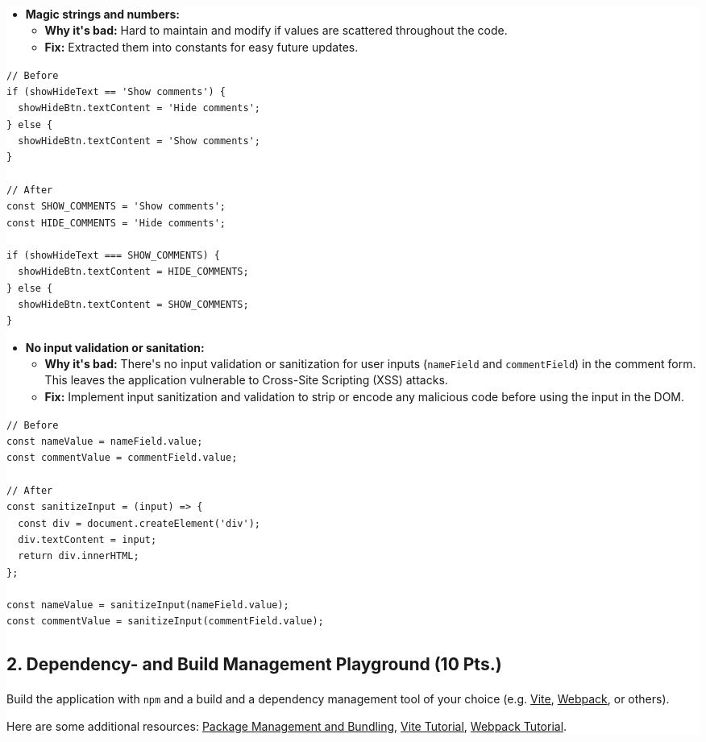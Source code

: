 - **Magic strings and numbers:**
  - **Why it's bad:** Hard to maintain and modify if values are scattered throughout the code.
  - **Fix:** Extracted them into constants for easy future updates.
``` JS
// Before
if (showHideText == 'Show comments') {
  showHideBtn.textContent = 'Hide comments';
} else {
  showHideBtn.textContent = 'Show comments';
}

// After
const SHOW_COMMENTS = 'Show comments';
const HIDE_COMMENTS = 'Hide comments';

if (showHideText === SHOW_COMMENTS) {
  showHideBtn.textContent = HIDE_COMMENTS;
} else {
  showHideBtn.textContent = SHOW_COMMENTS;
}
```

- **No input validation or sanitation:**
  - **Why it's bad:** There's no input validation or sanitization for user inputs (`nameField` and `commentField`) in the comment form. This leaves the application vulnerable to Cross-Site Scripting (XSS) attacks.
  - **Fix:** Implement input sanitization and validation to strip or encode any malicious code before using the input in the DOM.
``` JS
// Before
const nameValue = nameField.value;
const commentValue = commentField.value;

// After
const sanitizeInput = (input) => {
  const div = document.createElement('div');
  div.textContent = input;
  return div.innerHTML;
};

const nameValue = sanitizeInput(nameField.value);
const commentValue = sanitizeInput(commentField.value);
```


## 2. Dependency- and Build Management Playground (10 Pts.)
Build the application with ``npm`` and a build and a dependency management tool of your choice (e.g. [Vite](https://vitejs.dev/), [Webpack](https://webpack.js.org/), or others). 

Here are some additional resources: [Package Management and Bundling](https://github.com/leonardo1710/WebEngineeringSDE/wiki/2-Package-Management,-Build-Management-and-Modules), [Vite Tutorial](https://github.com/leonardo1710/WebEngineeringSDE/wiki/2.1-Vite-Web-Application-Setup), [Webpack Tutorial](https://github.com/leonardo1710/WebEngineeringSDE/wiki/2.2-Webpack-Web-Application-Setup).
